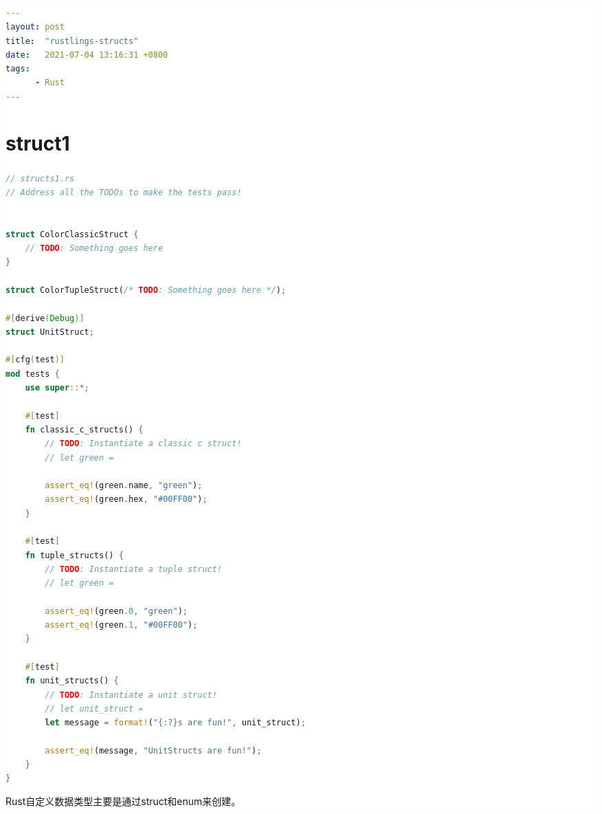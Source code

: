 ```yaml
---
layout: post
title:  "rustlings-structs"
date:   2021-07-04 13:16:31 +0800
tags:
      - Rust
---
```

# struct1
```rust
// structs1.rs
// Address all the TODOs to make the tests pass!


struct ColorClassicStruct {
    // TODO: Something goes here
}

struct ColorTupleStruct(/* TODO: Something goes here */);

#[derive(Debug)]
struct UnitStruct;

#[cfg(test)]
mod tests {
    use super::*;

    #[test]
    fn classic_c_structs() {
        // TODO: Instantiate a classic c struct!
        // let green =

        assert_eq!(green.name, "green");
        assert_eq!(green.hex, "#00FF00");
    }

    #[test]
    fn tuple_structs() {
        // TODO: Instantiate a tuple struct!
        // let green =

        assert_eq!(green.0, "green");
        assert_eq!(green.1, "#00FF00");
    }

    #[test]
    fn unit_structs() {
        // TODO: Instantiate a unit struct!
        // let unit_struct =
        let message = format!("{:?}s are fun!", unit_struct);

        assert_eq!(message, "UnitStructs are fun!");
    }
}

```
Rust自定义数据类型主要是通过struct和enum来创建。
